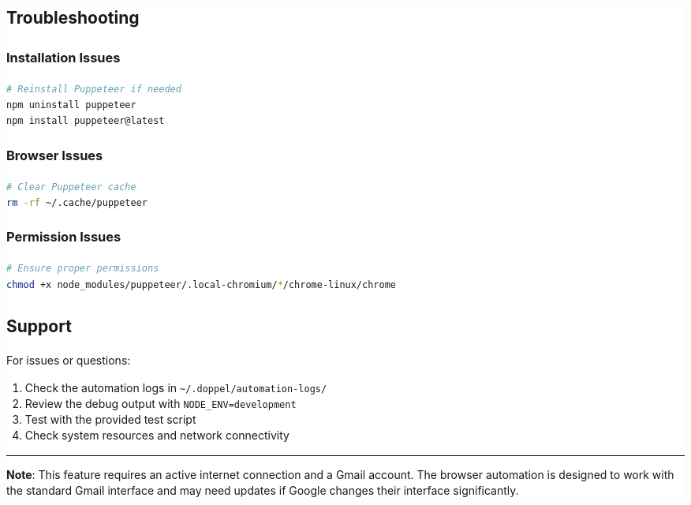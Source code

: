 ## Troubleshooting

### Installation Issues
```bash
# Reinstall Puppeteer if needed
npm uninstall puppeteer
npm install puppeteer@latest
```

### Browser Issues
```bash
# Clear Puppeteer cache
rm -rf ~/.cache/puppeteer
```

### Permission Issues
```bash
# Ensure proper permissions
chmod +x node_modules/puppeteer/.local-chromium/*/chrome-linux/chrome
```

## Support

For issues or questions:
1. Check the automation logs in `~/.doppel/automation-logs/`
2. Review the debug output with `NODE_ENV=development`
3. Test with the provided test script
4. Check system resources and network connectivity

---

**Note**: This feature requires an active internet connection and a Gmail account. The browser automation is designed to work with the standard Gmail interface and may need updates if Google changes their interface significantly. 